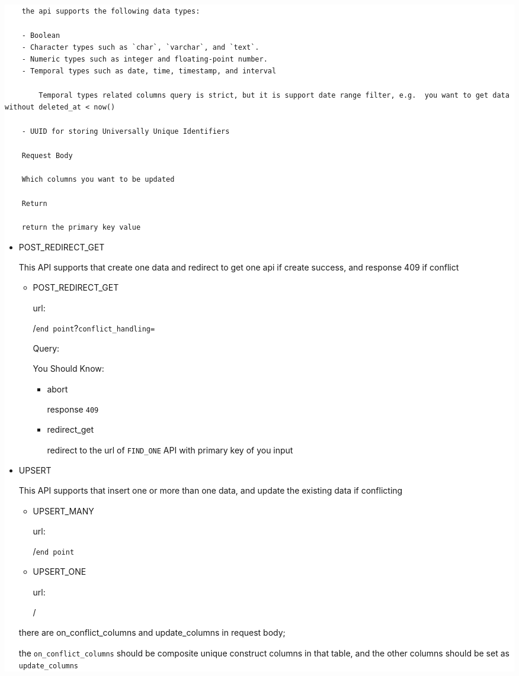         the api supports the following data types:

        - Boolean
        - Character types such as `char`, `varchar`, and `text`.
        - Numeric types such as integer and floating-point number.
        - Temporal types such as date, time, timestamp, and interval

            Temporal types related columns query is strict, but it is support date range filter, e.g.  you want to get data without deleted_at < now()

        - UUID for storing Universally Unique Identifiers

        Request Body

        Which columns you want to be updated

        Return

        return the primary key value

- POST_REDIRECT_GET

    This API supports that create one data and redirect to get one api if create success, and response 409 if conflict

    - POST_REDIRECT_GET

        url:

        /`end point`?`conflict_handling=`

        Query:

        You Should Know:

        - abort

            response `409`

        - redirect_get

            redirect to the url of `FIND_ONE` API with primary key of you input

- UPSERT

    This API supports that insert one or more than one data, and update the existing data if conflicting

    - UPSERT_MANY

        url:

        /`end point`

    - UPSERT_ONE

        url:

        /

    there are on_conflict_columns and update_columns in request body;

    the `on_conflict_columns` should be  composite unique construct columns in that table, and the other columns should be set as `update_columns`
